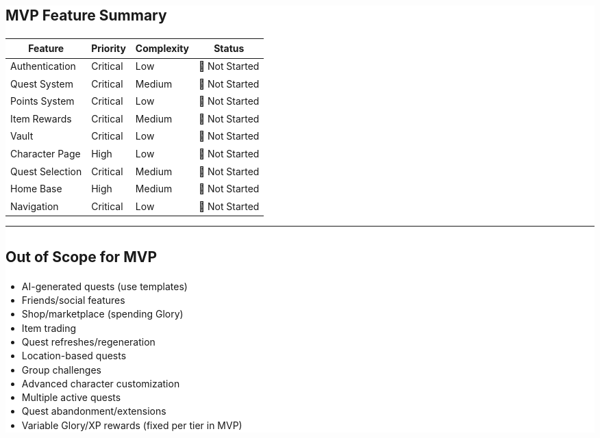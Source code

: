 ## MVP Feature Summary

| Feature         | Priority | Complexity | Status         |
| --------------- | -------- | ---------- | -------------- |
| Authentication  | Critical | Low        | 🔲 Not Started |
| Quest System    | Critical | Medium     | 🔲 Not Started |
| Points System   | Critical | Low        | 🔲 Not Started |
| Item Rewards    | Critical | Medium     | 🔲 Not Started |
| Vault           | Critical | Low        | 🔲 Not Started |
| Character Page  | High     | Low        | 🔲 Not Started |
| Quest Selection | Critical | Medium     | 🔲 Not Started |
| Home Base       | High     | Medium     | 🔲 Not Started |
| Navigation      | Critical | Low        | 🔲 Not Started |

---

## Out of Scope for MVP

- AI-generated quests (use templates)
- Friends/social features
- Shop/marketplace (spending Glory)
- Item trading
- Quest refreshes/regeneration
- Location-based quests
- Group challenges
- Advanced character customization
- Multiple active quests
- Quest abandonment/extensions
- Variable Glory/XP rewards (fixed per tier in MVP)
